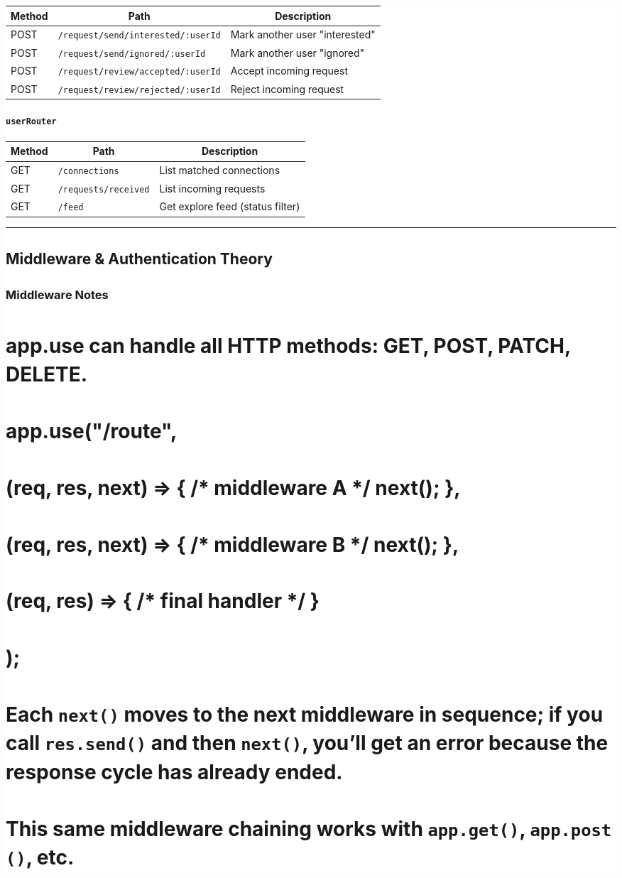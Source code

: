 | Method | Path                               | Description                    |
| ------ | ---------------------------------- | ------------------------------ |
| POST   | `/request/send/interested/:userId` | Mark another user "interested" |
| POST   | `/request/send/ignored/:userId`    | Mark another user "ignored"    |
| POST   | `/request/review/accepted/:userId` | Accept incoming request        |
| POST   | `/request/review/rejected/:userId` | Reject incoming request        |

#### `userRouter`

| Method | Path                 | Description                      |
| ------ | -------------------- | -------------------------------- |
| GET    | `/connections`       | List matched connections         |
| GET    | `/requests/received` | List incoming requests           |
| GET    | `/feed`              | Get explore feed (status filter) |

---

## Middleware & Authentication Theory

### Middleware Notes

# app.use can handle all HTTP methods: GET, POST, PATCH, DELETE.

# app.use("/route",

# (req, res, next) => { /\* middleware A \*/ next(); },

# (req, res, next) => { /\* middleware B \*/ next(); },

# (req, res) => { /\* final handler \*/ }

# );

# Each `next()` moves to the next middleware in sequence; if you call `res.send()` and then `next()`, you’ll get an error because the response cycle has already ended.

# This same middleware chaining works with `app.get()`, `app.post()`, etc.
